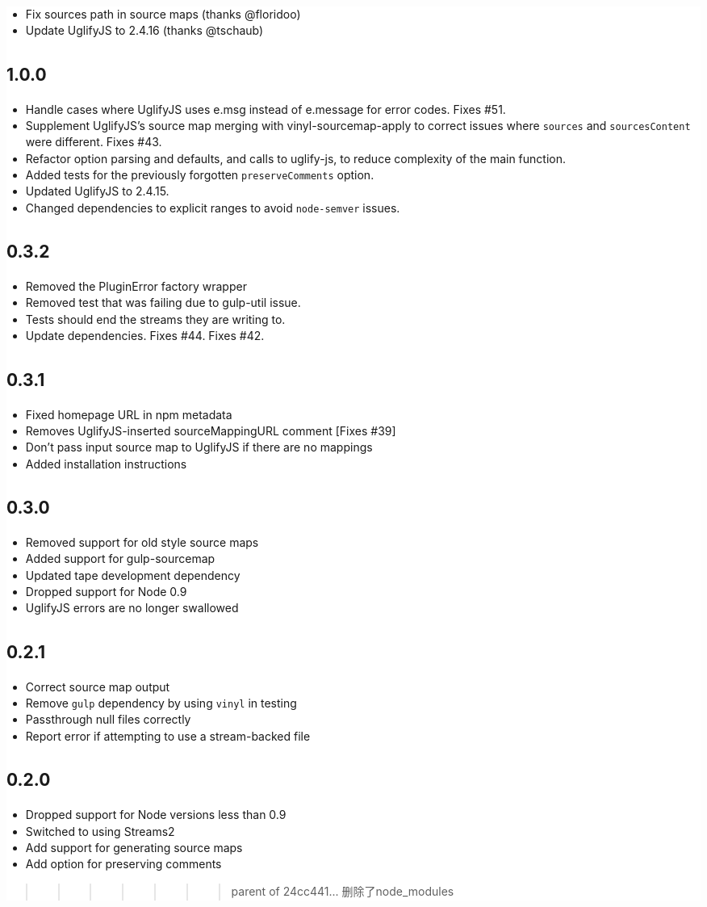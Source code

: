 - Fix sources path in source maps (thanks @floridoo)
- Update UglifyJS to 2.4.16 (thanks @tschaub)

## 1.0.0

- Handle cases where UglifyJS uses e.msg instead of e.message for error codes. Fixes #51.
- Supplement UglifyJS’s source map merging with vinyl-sourcemap-apply to correct issues where `sources` and `sourcesContent` were different. Fixes #43.
- Refactor option parsing and defaults, and calls to uglify-js, to reduce complexity of the main function.
- Added tests for the previously forgotten `preserveComments` option.
- Updated UglifyJS to 2.4.15.
- Changed dependencies to explicit ranges to avoid `node-semver` issues.

## 0.3.2

- Removed the PluginError factory wrapper
- Removed test that was failing due to gulp-util issue.
- Tests should end the streams they are writing to.
- Update dependencies. Fixes #44. Fixes #42.

## 0.3.1

- Fixed homepage URL in npm metadata
- Removes UglifyJS-inserted sourceMappingURL comment [Fixes #39]
- Don’t pass input source map to UglifyJS if there are no mappings
- Added installation instructions

## 0.3.0

- Removed support for old style source maps
- Added support for gulp-sourcemap
- Updated tape development dependency
- Dropped support for Node 0.9
- UglifyJS errors are no longer swallowed

## 0.2.1

- Correct source map output
- Remove `gulp` dependency by using `vinyl` in testing
- Passthrough null files correctly
- Report error if attempting to use a stream-backed file

## 0.2.0

- Dropped support for Node versions less than 0.9
- Switched to using Streams2
- Add support for generating source maps
- Add option for preserving comments
>>>>>>> parent of 24cc441... 删除了node_modules
